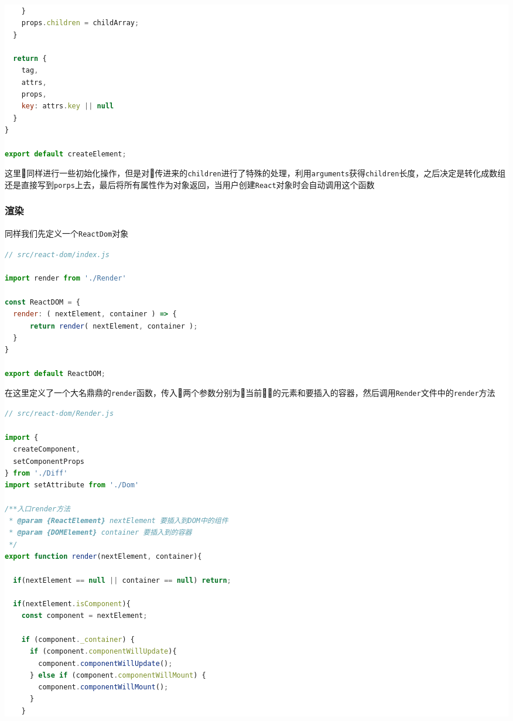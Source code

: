 ```Javascript
    }
    props.children = childArray;
  }

  return {
    tag,
    attrs,
    props,
    key: attrs.key || null
  }
}

export default createElement;
```

这里同样进行一些初始化操作，但是对传进来的`children`进行了特殊的处理，利用`arguments`获得`children`长度，之后决定是转化成数组还是直接写到`porps`上去，最后将所有属性作为对象返回，当用户创建`React`对象时会自动调用这个函数

### 渲染

同样我们先定义一个`ReactDom`对象

```Javascript
// src/react-dom/index.js

import render from './Render'

const ReactDOM = {
  render: ( nextElement, container ) => {
      return render( nextElement, container );
  }
}

export default ReactDOM;
```

在这里定义了一个大名鼎鼎的`render`函数，传入两个参数分别为当前的元素和要插入的容器，然后调用`Render`文件中的`render`方法

```Javascript
// src/react-dom/Render.js

import {
  createComponent,
  setComponentProps
} from './Diff'
import setAttribute from './Dom'

/**入口render方法
 * @param {ReactElement} nextElement 要插入到DOM中的组件
 * @param {DOMElement} container 要插入到的容器
 */
export function render(nextElement, container){

  if(nextElement == null || container == null) return;

  if(nextElement.isComponent){
    const component = nextElement;

    if (component._container) {
      if (component.componentWillUpdate){
        component.componentWillUpdate();
      } else if (component.componentWillMount) {
        component.componentWillMount();
      }
    }

```